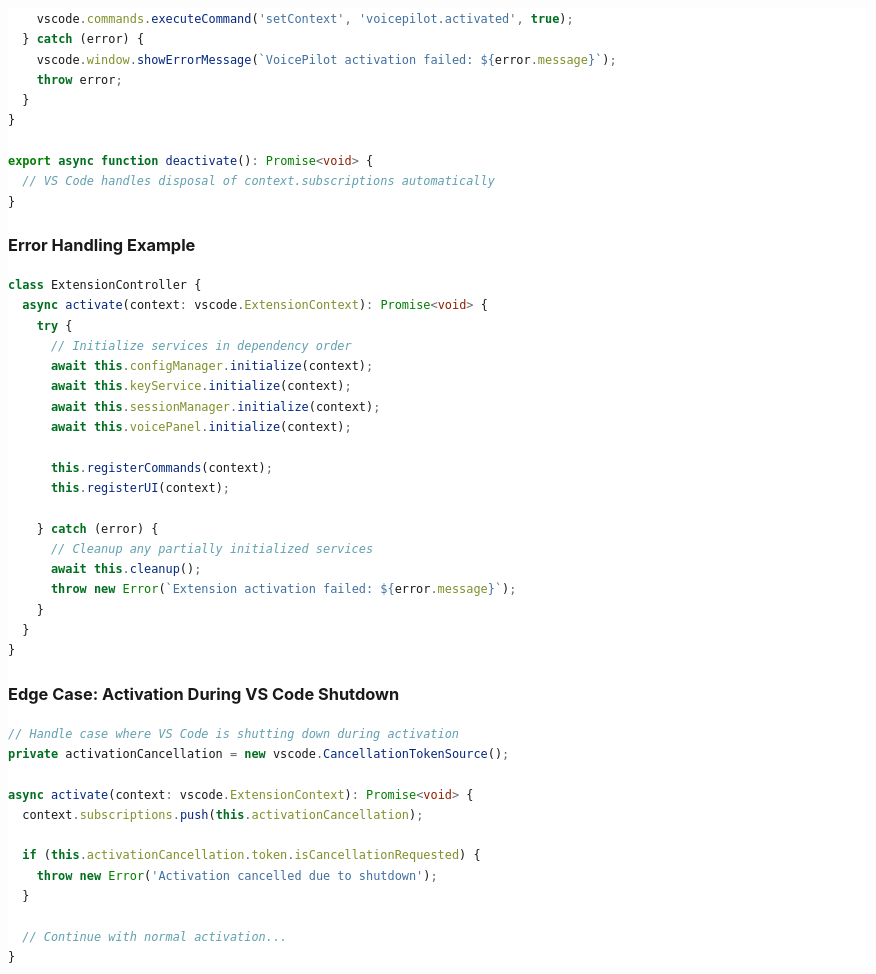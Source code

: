 ```typescript
    vscode.commands.executeCommand('setContext', 'voicepilot.activated', true);
  } catch (error) {
    vscode.window.showErrorMessage(`VoicePilot activation failed: ${error.message}`);
    throw error;
  }
}

export async function deactivate(): Promise<void> {
  // VS Code handles disposal of context.subscriptions automatically
}
```

### Error Handling Example
```typescript
class ExtensionController {
  async activate(context: vscode.ExtensionContext): Promise<void> {
    try {
      // Initialize services in dependency order
      await this.configManager.initialize(context);
      await this.keyService.initialize(context);
      await this.sessionManager.initialize(context);
      await this.voicePanel.initialize(context);

      this.registerCommands(context);
      this.registerUI(context);

    } catch (error) {
      // Cleanup any partially initialized services
      await this.cleanup();
      throw new Error(`Extension activation failed: ${error.message}`);
    }
  }
}
```

### Edge Case: Activation During VS Code Shutdown
```typescript
// Handle case where VS Code is shutting down during activation
private activationCancellation = new vscode.CancellationTokenSource();

async activate(context: vscode.ExtensionContext): Promise<void> {
  context.subscriptions.push(this.activationCancellation);

  if (this.activationCancellation.token.isCancellationRequested) {
    throw new Error('Activation cancelled due to shutdown');
  }

  // Continue with normal activation...
}
```
